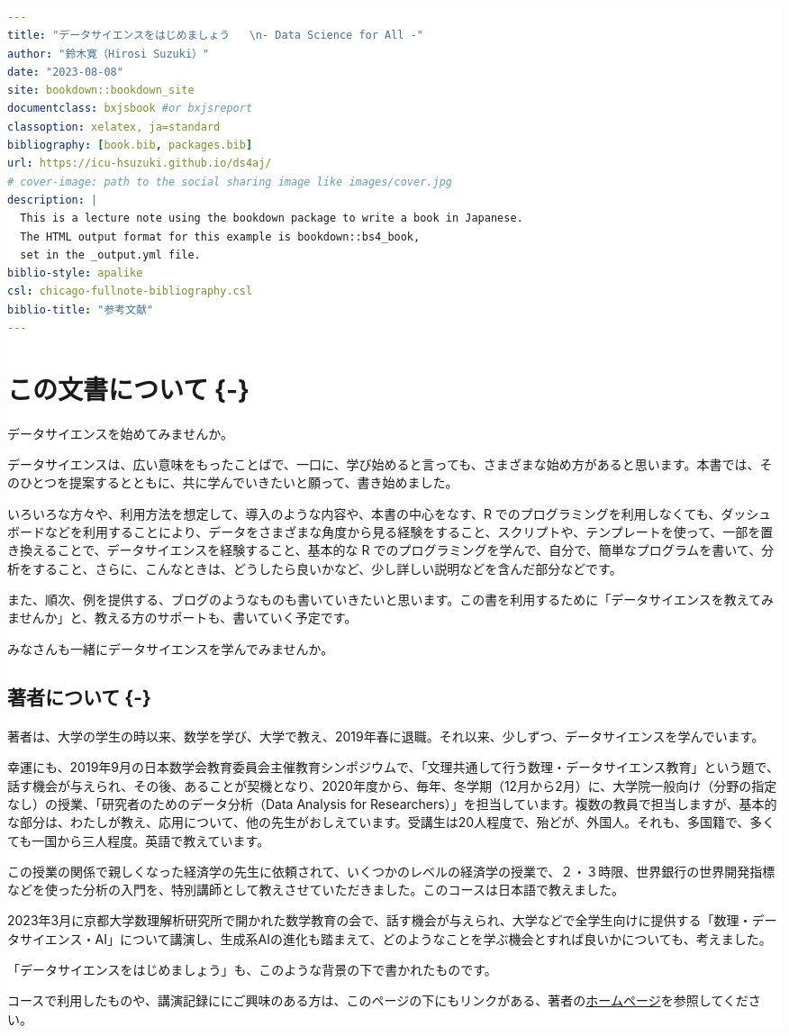 ```yaml
--- 
title: "データサイエンスをはじめましょう   \n- Data Science for All -"
author: "鈴木寛（Hirosi Suzuki）"
date: "2023-08-08"
site: bookdown::bookdown_site
documentclass: bxjsbook #or bxjsreport
classoption: xelatex, ja=standard
bibliography: [book.bib, packages.bib]
url: https://icu-hsuzuki.github.io/ds4aj/
# cover-image: path to the social sharing image like images/cover.jpg
description: |
  This is a lecture note using the bookdown package to write a book in Japanese.
  The HTML output format for this example is bookdown::bs4_book,
  set in the _output.yml file.
biblio-style: apalike
csl: chicago-fullnote-bibliography.csl
biblio-title: "参考文献"
---
```



# この文書について  {-} 



データサイエンスを始めてみませんか。

データサイエンスは、広い意味をもったことばで、一口に、学び始めると言っても、さまざまな始め方があると思います。本書では、そのひとつを提案するとともに、共に学んでいきたいと願って、書き始めました。

いろいろな方々や、利用方法を想定して、導入のような内容や、本書の中心をなす、R でのプログラミングを利用しなくても、ダッシュボードなどを利用することにより、データをさまざまな角度から見る経験をすること、スクリプトや、テンプレートを使って、一部を置き換えることで、データサイエンスを経験すること、基本的な R でのプログラミングを学んで、自分で、簡単なプログラムを書いて、分析をすること、さらに、こんなときは、どうしたら良いかなど、少し詳しい説明などを含んだ部分などです。

また、順次、例を提供する、ブログのようなものも書いていきたいと思います。この書を利用するために「データサイエンスを教えてみませんか」と、教える方のサポートも、書いていく予定です。

みなさんも一緒にデータサイエンスを学んでみませんか。

## 著者について {-}

著者は、大学の学生の時以来、数学を学び、大学で教え、2019年春に退職。それ以来、少しずつ、データサイエンスを学んでいます。

幸運にも、2019年9月の日本数学会教育委員会主催教育シンポジウムで、「文理共通して行う数理・データサイエンス教育」という題で、話す機会が与えられ、その後、あることが契機となり、2020年度から、毎年、冬学期（12月から2月）に、大学院一般向け（分野の指定なし）の授業、「研究者のためのデータ分析（Data Analysis for Researchers）」を担当しています。複数の教員で担当しますが、基本的な部分は、わたしが教え、応用について、他の先生がおしえています。受講生は20人程度で、殆どが、外国人。それも、多国籍で、多くても一国から三人程度。英語で教えています。

この授業の関係で親しくなった経済学の先生に依頼されて、いくつかのレベルの経済学の授業で、２・３時限、世界銀行の世界開発指標などを使った分析の入門を、特別講師として教えさせていただきました。このコースは日本語で教えました。

2023年3月に京都大学数理解析研究所で開かれた数学教育の会で、話す機会が与えられ、大学などで全学生向けに提供する「数理・データサイエンス・AI」について講演し、生成系AIの進化も踏まえて、どのようなことを学ぶ機会とすれば良いかについても、考えました。

「データサイエンスをはじめましょう」も、このような背景の下で書かれたものです。

コースで利用したものや、講演記録ににご興味のある方は、このページの下にもリンクがある、著者の[ホームページ](https://icu-hsuzuki.github.io/science/computer/learning/ds.html)を参照してください。


[^03-first-example-1]: GDP（Gross Domestic Product）とは、ある国のある期間（通常は1年）における、その国で生産されたすべての最終財・サービスの市場価値の総額を指します。これは国内総生産とも呼ばれます。GDPは、その国の経済力や活力を測る指標の1つとして広く用いられています。WDIのGDP (Current USD)は、各国のGDPを米ドルで表したものであり、通貨の価値が異なっても比較可能な形で国際比較ができます。ただし、GDPはあくまで市場価格を基準としているため、非市場活動や自然災害などの影響を受ける場合がある点に注意が必要です。